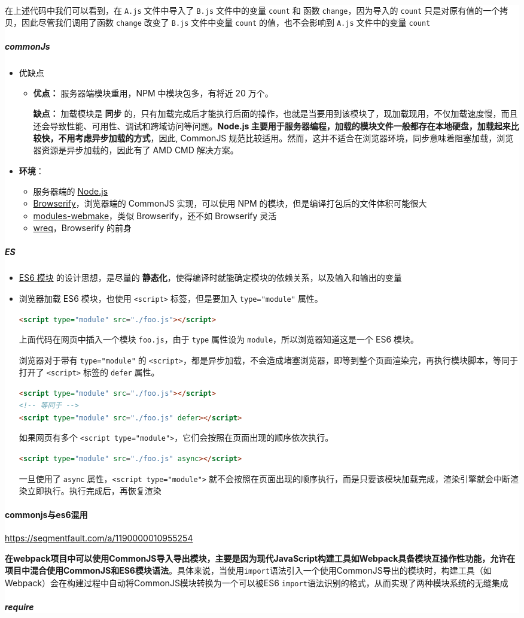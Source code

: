   在上述代码中我们可以看到，在 `A.js` 文件中导入了 `B.js` 文件中的变量 `count` 和 函数 `change`，因为导入的 `count` 只是对原有值的一个拷贝，因此尽管我们调用了函数 `change` 改变了 `B.js` 文件中变量 `count` 的值，也不会影响到 `A.js` 文件中的变量 `count`


##### commonJs

- 优缺点

  - **优点：** 服务器端模块重用，NPM 中模块包多，有将近 20 万个。

    **缺点：** 加载模块是 **同步** 的，只有加载完成后才能执行后面的操作，也就是当要用到该模块了，现加载现用，不仅加载速度慢，而且还会导致性能、可用性、调试和跨域访问等问题。**Node.js 主要用于服务器编程，加载的模块文件一般都存在本地硬盘，加载起来比较快，不用考虑异步加载的方式**，因此, CommonJS 规范比较适用。然而，这并不适合在浏览器环境，同步意味着阻塞加载，浏览器资源是异步加载的，因此有了 AMD CMD 解决方案。

- **环境**：

  - 服务器端的 [Node.js](http://www.nodejs.org/)
  - [Browserify](http://browserify.org/)，浏览器端的 CommonJS 实现，可以使用 NPM 的模块，但是编译打包后的文件体积可能很大
  - [modules-webmake](https://github.com/medikoo/modules-webmake)，类似 Browserify，还不如 Browserify 灵活
  - [wreq](https://github.com/substack/wreq)，Browserify 的前身

##### ES

- [ES6 模块](http://es6.ruanyifeng.com/#docs/module) 的设计思想，是尽量的 **静态化**，使得编译时就能确定模块的依赖关系，以及输入和输出的变量

- 浏览器加载 ES6 模块，也使用 `<script>` 标签，但是要加入 `type="module"` 属性。

  ```html
  <script type="module" src="./foo.js"></script>
  ```

  上面代码在网页中插入一个模块 `foo.js`，由于 `type` 属性设为 `module`，所以浏览器知道这是一个 ES6 模块。

  浏览器对于带有 `type="module"` 的 `<script>`，都是异步加载，不会造成堵塞浏览器，即等到整个页面渲染完，再执行模块脚本，等同于打开了 `<script>` 标签的 `defer` 属性。

  ```html
  <script type="module" src="./foo.js"></script>
  <!-- 等同于 -->
  <script type="module" src="./foo.js" defer></script>
  ```

  如果网页有多个 `<script type="module">`，它们会按照在页面出现的顺序依次执行。

  ```html
  <script type="module" src="./foo.js" async></script>
  ```

  一旦使用了 `async` 属性，`<script type="module">` 就不会按照在页面出现的顺序执行，而是只要该模块加载完成，渲染引擎就会中断渲染立即执行。执行完成后，再恢复渲染

  

#### commonjs与es6混用

https://segmentfault.com/a/1190000010955254

‌**在webpack项目中可以使用CommonJS导入导出模块，主要是因为现代JavaScript构建工具如Webpack具备模块互操作性功能，允许在项目中混合使用CommonJS和ES6模块语法**‌。具体来说，当使用`import`语法引入一个使用CommonJS导出的模块时，构建工具（如Webpack）会在构建过程中自动将CommonJS模块转换为一个可以被ES6 `import`语法识别的格式，从而实现了两种模块系统的无缝集成‌

##### require
